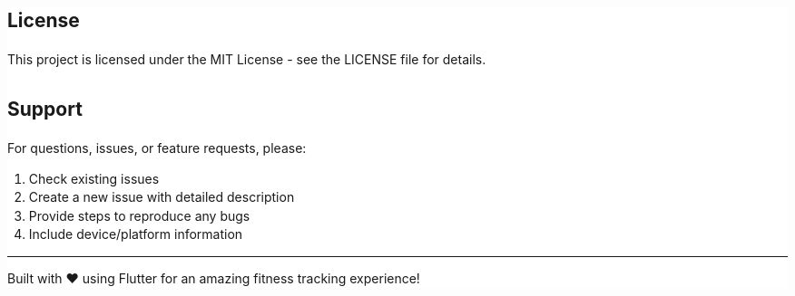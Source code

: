 ## License

This project is licensed under the MIT License - see the LICENSE file for details.

## Support

For questions, issues, or feature requests, please:
1. Check existing issues
2. Create a new issue with detailed description
3. Provide steps to reproduce any bugs
4. Include device/platform information

---

Built with ❤️ using Flutter for an amazing fitness tracking experience!
